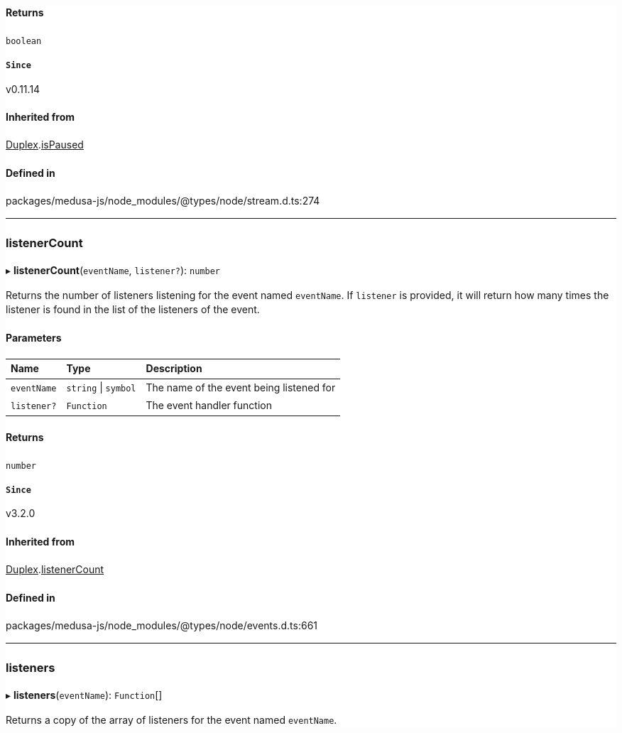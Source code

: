 #### Returns

`boolean`

**`Since`**

v0.11.14

#### Inherited from

[Duplex](internal-8.Duplex.md).[isPaused](internal-8.Duplex.md#ispaused)

#### Defined in

packages/medusa-js/node_modules/@types/node/stream.d.ts:274

___

### listenerCount

▸ **listenerCount**(`eventName`, `listener?`): `number`

Returns the number of listeners listening for the event named `eventName`.
If `listener` is provided, it will return how many times the listener is found
in the list of the listeners of the event.

#### Parameters

| Name | Type | Description |
| :------ | :------ | :------ |
| `eventName` | `string` \| `symbol` | The name of the event being listened for |
| `listener?` | `Function` | The event handler function |

#### Returns

`number`

**`Since`**

v3.2.0

#### Inherited from

[Duplex](internal-8.Duplex.md).[listenerCount](internal-8.Duplex.md#listenercount)

#### Defined in

packages/medusa-js/node_modules/@types/node/events.d.ts:661

___

### listeners

▸ **listeners**(`eventName`): `Function`[]

Returns a copy of the array of listeners for the event named `eventName`.
